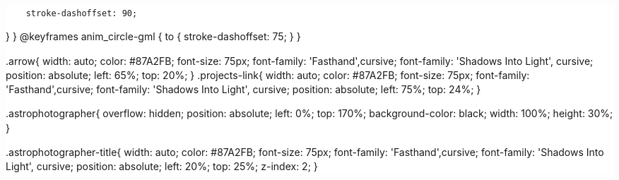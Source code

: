         stroke-dashoffset: 90;
   }
}
@keyframes anim_circle-gml {
    to {
        stroke-dashoffset: 75;
   }
}


.arrow{
    width: auto;
    color: #87A2FB;
    font-size: 75px;
    font-family: 'Fasthand',cursive;
    font-family: 'Shadows Into Light', cursive;
    position: absolute;
    left: 65%;
    top: 20%;
}
.projects-link{
    width: auto;
    color: #87A2FB;
    font-size: 75px;
    font-family: 'Fasthand',cursive;
    font-family: 'Shadows Into Light', cursive;
    position: absolute;
    left: 75%;
    top: 24%;
}


.astrophotographer{
    overflow: hidden;
    position: absolute;
    left: 0%;
    top: 170%;
    background-color: black;
    width: 100%;
    height: 30%;
}

.astrophotographer-title{
    width: auto;
    color: #87A2FB;
    font-size: 75px;
    font-family: 'Fasthand',cursive;
    font-family: 'Shadows Into Light', cursive;
    position: absolute;
    left: 20%;
    top: 25%;
    z-index: 2;
}
